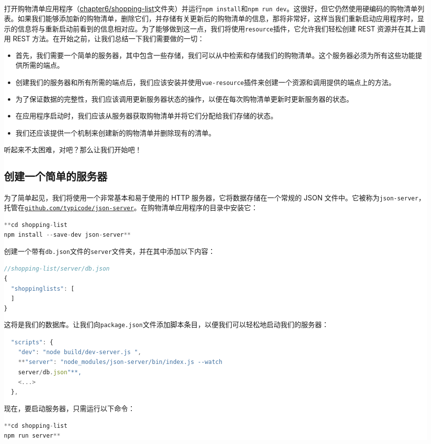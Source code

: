 打开购物清单应用程序（[chapter6/shopping-list](https://github.com/PacktPublishing/Learning-Vue.js-2/tree/master/chapter6/shopping-list)文件夹）并运行`npm install`和`npm run dev`。这很好，但它仍然使用硬编码的购物清单列表。如果我们能够添加新的购物清单，删除它们，并存储有关更新后的购物清单的信息，那将非常好，这样当我们重新启动应用程序时，显示的信息将与重新启动前看到的信息相对应。为了能够做到这一点，我们将使用`resource`插件，它允许我们轻松创建 REST 资源并在其上调用 REST 方法。在开始之前，让我们总结一下我们需要做的一切：

+   首先，我们需要一个简单的服务器，其中包含一些存储，我们可以从中检索和存储我们的购物清单。这个服务器必须为所有这些功能提供所需的端点。

+   创建我们的服务器和所有所需的端点后，我们应该安装并使用`vue-resource`插件来创建一个资源和调用提供的端点上的方法。

+   为了保证数据的完整性，我们应该调用更新服务器状态的操作，以便在每次购物清单更新时更新服务器的状态。

+   在应用程序启动时，我们应该从服务器获取购物清单并将它们分配给我们存储的状态。

+   我们还应该提供一个机制来创建新的购物清单并删除现有的清单。

听起来不太困难，对吧？那么让我们开始吧！

## 创建一个简单的服务器

为了简单起见，我们将使用一个非常基本和易于使用的 HTTP 服务器，它将数据存储在一个常规的 JSON 文件中。它被称为`json-server`，托管在[`github.com/typicode/json-server`](https://github.com/typicode/json-server)。在购物清单应用程序的目录中安装它：

```js
**cd shopping-list 
npm install --save-dev json-server** 

```

创建一个带有`db.json`文件的`server`文件夹，并在其中添加以下内容：

```js
//shopping-list/server/db.json 
{ 
  "shoppinglists": [ 
  ] 
} 

```

这将是我们的数据库。让我们向`package.json`文件添加脚本条目，以便我们可以轻松地启动我们的服务器：

```js
  "scripts": { 
    "dev": "node build/dev-server.js ", 
    **"server": "node_modules/json-server/bin/index.js --watch  
    server/db.json"**, 
    <...> 
  }, 

```

现在，要启动服务器，只需运行以下命令：

```js
**cd shopping-list 
npm run server** 

```
